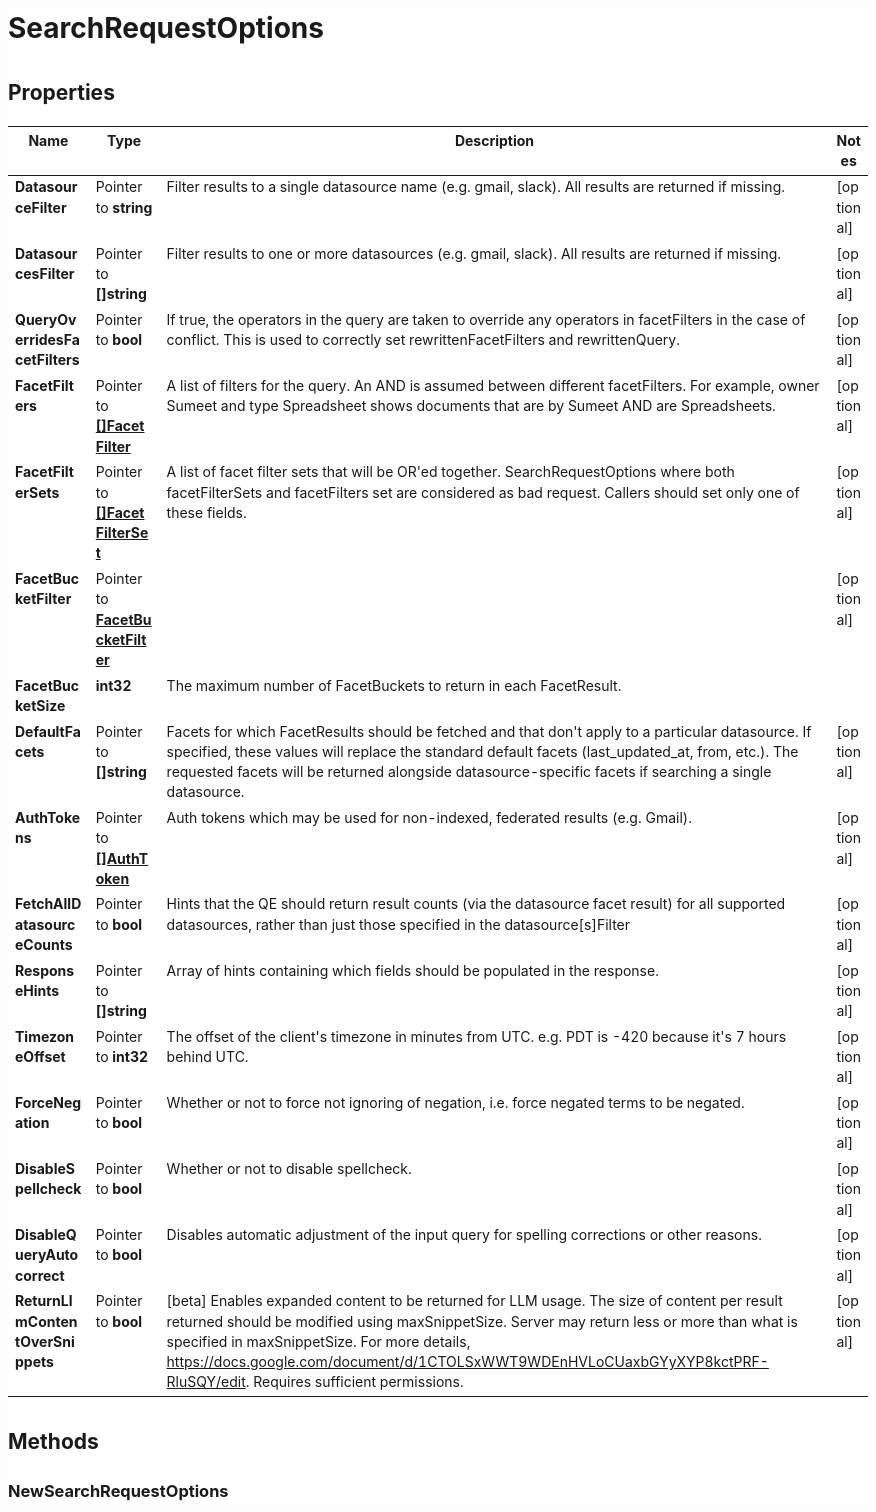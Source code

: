 # SearchRequestOptions

## Properties

Name | Type | Description | Notes
------------ | ------------- | ------------- | -------------
**DatasourceFilter** | Pointer to **string** | Filter results to a single datasource name (e.g. gmail, slack). All results are returned if missing. | [optional] 
**DatasourcesFilter** | Pointer to **[]string** | Filter results to one or more datasources (e.g. gmail, slack). All results are returned if missing. | [optional] 
**QueryOverridesFacetFilters** | Pointer to **bool** | If true, the operators in the query are taken to override any operators in facetFilters in the case of conflict. This is used to correctly set rewrittenFacetFilters and rewrittenQuery. | [optional] 
**FacetFilters** | Pointer to [**[]FacetFilter**](FacetFilter.md) | A list of filters for the query. An AND is assumed between different facetFilters. For example, owner Sumeet and type Spreadsheet shows documents that are by Sumeet AND are Spreadsheets. | [optional] 
**FacetFilterSets** | Pointer to [**[]FacetFilterSet**](FacetFilterSet.md) | A list of facet filter sets that will be OR&#39;ed together. SearchRequestOptions where both facetFilterSets and facetFilters set are considered as bad request. Callers should set only one of these fields. | [optional] 
**FacetBucketFilter** | Pointer to [**FacetBucketFilter**](FacetBucketFilter.md) |  | [optional] 
**FacetBucketSize** | **int32** | The maximum number of FacetBuckets to return in each FacetResult. | 
**DefaultFacets** | Pointer to **[]string** | Facets for which FacetResults should be fetched and that don&#39;t apply to a particular datasource. If specified, these values will replace the standard default facets (last_updated_at, from, etc.). The requested facets will be returned alongside datasource-specific facets if searching a single datasource. | [optional] 
**AuthTokens** | Pointer to [**[]AuthToken**](AuthToken.md) | Auth tokens which may be used for non-indexed, federated results (e.g. Gmail). | [optional] 
**FetchAllDatasourceCounts** | Pointer to **bool** | Hints that the QE should return result counts (via the datasource facet result) for all supported datasources, rather than just those specified in the datasource[s]Filter | [optional] 
**ResponseHints** | Pointer to **[]string** | Array of hints containing which fields should be populated in the response. | [optional] 
**TimezoneOffset** | Pointer to **int32** | The offset of the client&#39;s timezone in minutes from UTC. e.g. PDT is -420 because it&#39;s 7 hours behind UTC. | [optional] 
**ForceNegation** | Pointer to **bool** | Whether or not to force not ignoring of negation, i.e. force negated terms to be negated. | [optional] 
**DisableSpellcheck** | Pointer to **bool** | Whether or not to disable spellcheck. | [optional] 
**DisableQueryAutocorrect** | Pointer to **bool** | Disables automatic adjustment of the input query for spelling corrections or other reasons. | [optional] 
**ReturnLlmContentOverSnippets** | Pointer to **bool** | [beta] Enables expanded content to be returned for LLM usage. The size of content per result returned should be modified using maxSnippetSize. Server may return less or more than what is specified in maxSnippetSize. For more details, https://docs.google.com/document/d/1CTOLSxWWT9WDEnHVLoCUaxbGYyXYP8kctPRF-RluSQY/edit. Requires sufficient permissions. | [optional] 

## Methods

### NewSearchRequestOptions

